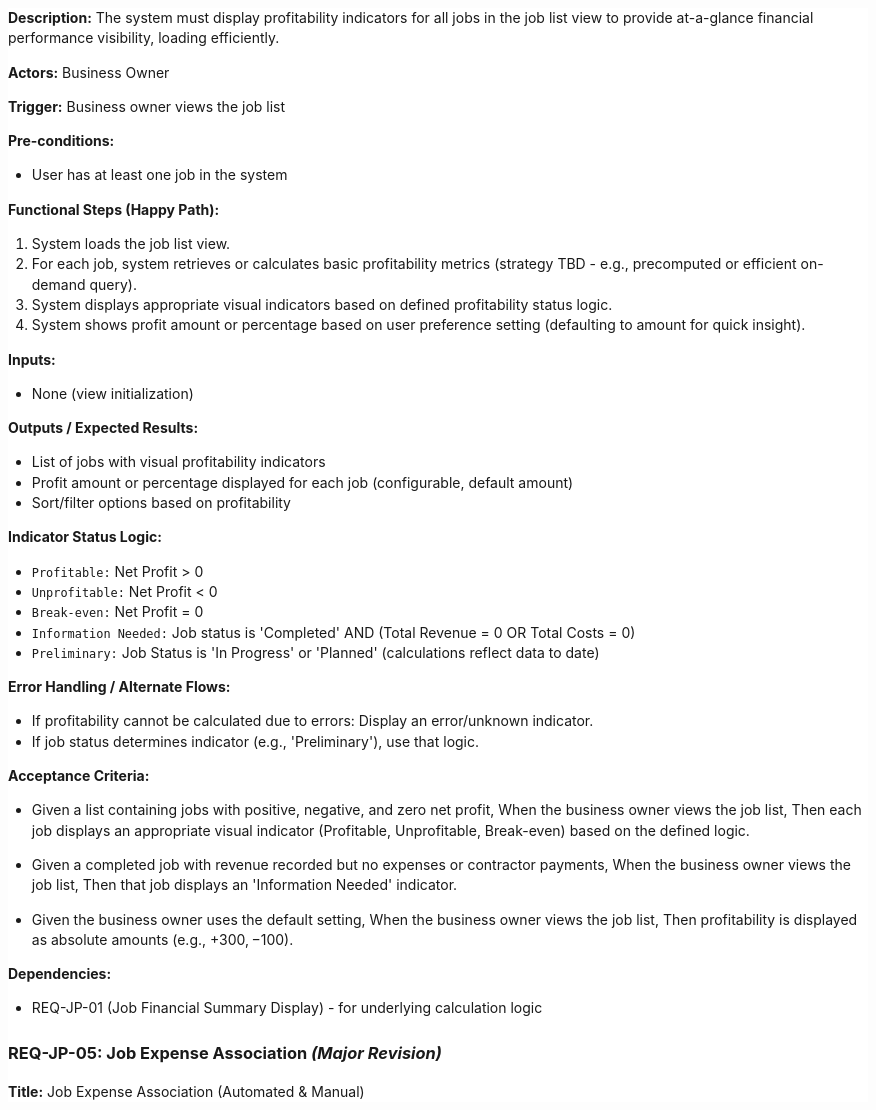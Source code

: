 **Description:** The system must display profitability indicators for all jobs in the job list view to provide at-a-glance financial performance visibility, loading efficiently.

**Actors:** Business Owner

**Trigger:** Business owner views the job list

**Pre-conditions:**
- User has at least one job in the system

**Functional Steps (Happy Path):**
1. System loads the job list view.
2. For each job, system retrieves or calculates basic profitability metrics (strategy TBD - e.g., precomputed or efficient on-demand query).
3. System displays appropriate visual indicators based on defined profitability status logic.
4. System shows profit amount or percentage based on user preference setting (defaulting to amount for quick insight).

**Inputs:**
- None (view initialization)

**Outputs / Expected Results:**
- List of jobs with visual profitability indicators
- Profit amount or percentage displayed for each job (configurable, default amount)
- Sort/filter options based on profitability

**Indicator Status Logic:**
* `Profitable:` Net Profit > 0
* `Unprofitable:` Net Profit < 0
* `Break-even:` Net Profit = 0
* `Information Needed:` Job status is 'Completed' AND (Total Revenue = 0 OR Total Costs = 0)
* `Preliminary:` Job Status is 'In Progress' or 'Planned' (calculations reflect data to date)

**Error Handling / Alternate Flows:**
- If profitability cannot be calculated due to errors: Display an error/unknown indicator.
- If job status determines indicator (e.g., 'Preliminary'), use that logic.

**Acceptance Criteria:**
- Given a list containing jobs with positive, negative, and zero net profit,
  When the business owner views the job list,
  Then each job displays an appropriate visual indicator (Profitable, Unprofitable, Break-even) based on the defined logic.

- Given a completed job with revenue recorded but no expenses or contractor payments,
  When the business owner views the job list,
  Then that job displays an 'Information Needed' indicator.

- Given the business owner uses the default setting,
  When the business owner views the job list,
  Then profitability is displayed as absolute amounts (e.g., +$300, -$100).

**Dependencies:**
- REQ-JP-01 (Job Financial Summary Display) - for underlying calculation logic

### REQ-JP-05: Job Expense Association *(Major Revision)*

**Title:** Job Expense Association (Automated & Manual)
